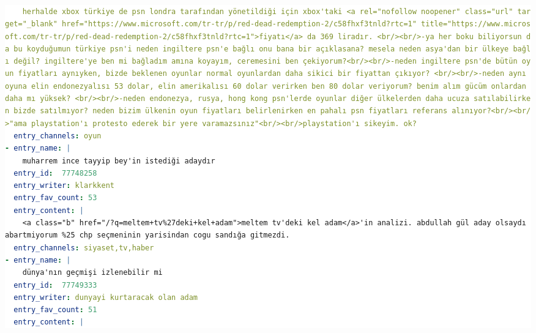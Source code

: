 ```yaml
    herhalde xbox türkiye de psn londra tarafından yönetildiği için xbox'taki <a rel="nofollow noopener" class="url" target="_blank" href="https://www.microsoft.com/tr-tr/p/red-dead-redemption-2/c58fhxf3tnld?rtc=1" title="https://www.microsoft.com/tr-tr/p/red-dead-redemption-2/c58fhxf3tnld?rtc=1">fiyatı</a> da 369 liradır. <br/><br/>-ya her boku biliyorsun da bu koyduğumun türkiye psn'i neden ingiltere psn'e bağlı onu bana bir açıklasana? mesela neden asya'dan bir ülkeye bağlı değil? ingiltere'ye ben mi bağladım amına koyayım, ceremesini ben çekiyorum?<br/><br/>-neden ingiltere psn'de bütün oyun fiyatları aynıyken, bizde beklenen oyunlar normal oyunlardan daha sikici bir fiyattan çıkıyor? <br/><br/>-neden aynı oyuna elin endonezyalısı 53 dolar, elin amerikalısı 60 dolar verirken ben 80 dolar veriyorum? benim alım gücüm onlardan daha mı yüksek? <br/><br/>-neden endonezya, rusya, hong kong psn'lerde oyunlar diğer ülkelerden daha ucuza satılabilirken bizde satılmıyor? neden bizim ülkenin oyun fiyatları belirlenirken en pahalı psn fiyatları referans alınıyor?<br/><br/>"ama playstation'ı protesto ederek bir yere varamazsınız"<br/><br/>playstation'ı sikeyim. ok?
  entry_channels: oyun
- entry_name: |
    muharrem ince tayyip bey'in istediği adaydır
  entry_id:  77748258
  entry_writer: klarkkent
  entry_fav_count: 53
  entry_content: |
    <a class="b" href="/?q=meltem+tv%27deki+kel+adam">meltem tv'deki kel adam</a>'in analizi. abdullah gül aday olsaydı abartmiyorum %25 chp seçmeninin yarisindan cogu sandığa gitmezdi.
  entry_channels: siyaset,tv,haber
- entry_name: |
    dünya'nın geçmişi izlenebilir mi
  entry_id:  77749333
  entry_writer: dunyayi kurtaracak olan adam
  entry_fav_count: 51
  entry_content: |
```